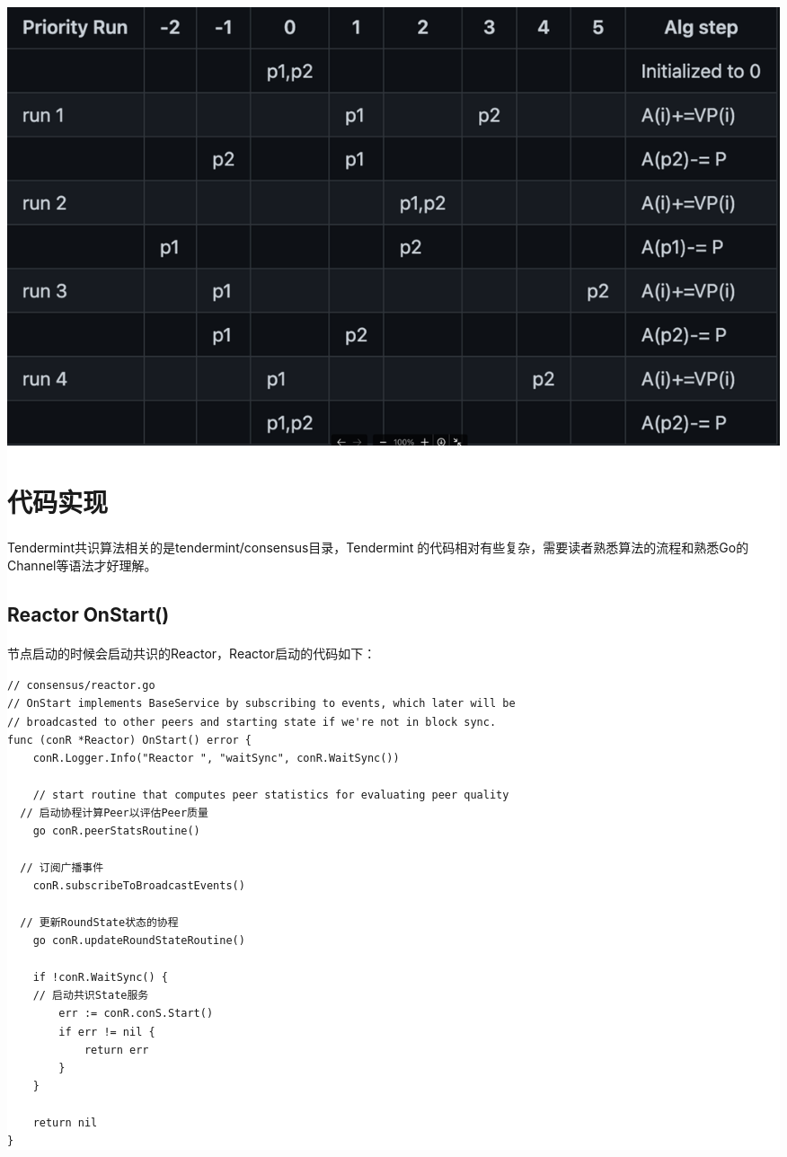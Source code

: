 ![flow17](../images/consensus/flow17.png)

# 代码实现

Tendermint共识算法相关的是tendermint/consensus目录，Tendermint 的代码相对有些复杂，需要读者熟悉算法的流程和熟悉Go的Channel等语法才好理解。

## Reactor OnStart()

节点启动的时候会启动共识的Reactor，Reactor启动的代码如下：

```
// consensus/reactor.go
// OnStart implements BaseService by subscribing to events, which later will be
// broadcasted to other peers and starting state if we're not in block sync.
func (conR *Reactor) OnStart() error {
	conR.Logger.Info("Reactor ", "waitSync", conR.WaitSync())

	// start routine that computes peer statistics for evaluating peer quality
  // 启动协程计算Peer以评估Peer质量
	go conR.peerStatsRoutine()

  // 订阅广播事件
	conR.subscribeToBroadcastEvents()

  // 更新RoundState状态的协程
	go conR.updateRoundStateRoutine()

	if !conR.WaitSync() {
    // 启动共识State服务
		err := conR.conS.Start()
		if err != nil {
			return err
		}
	}

	return nil
}
```
